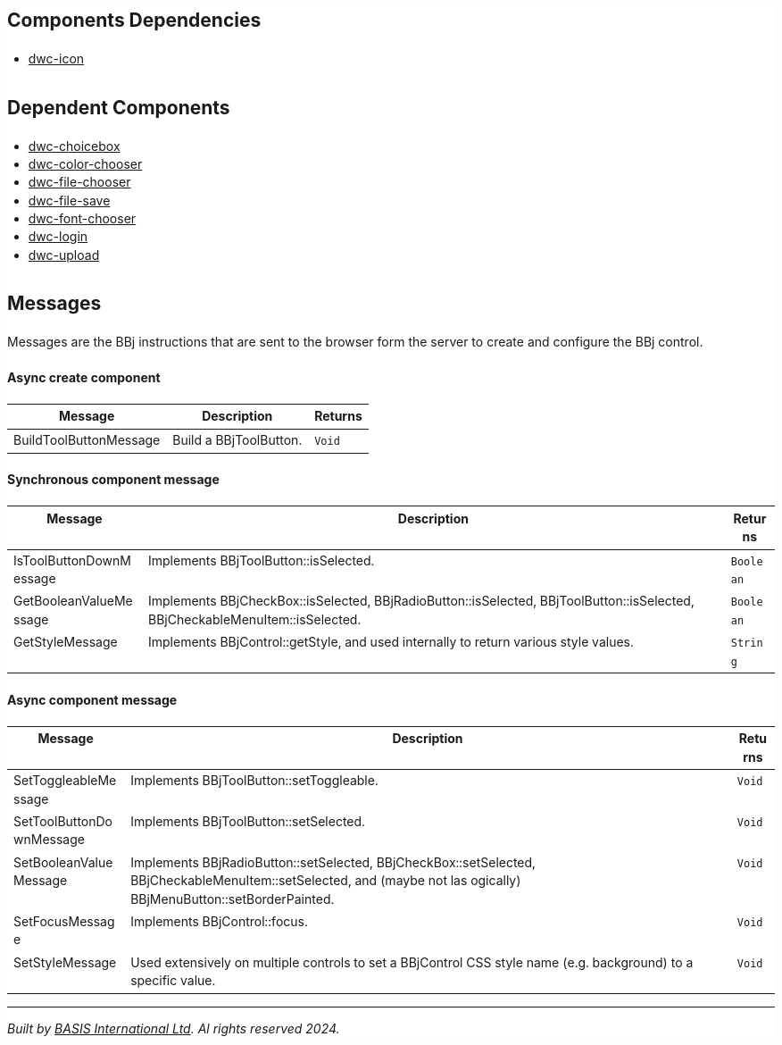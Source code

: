 
</div>

## Components Dependencies

- [dwc-icon](web-components/dwc-icon.md)


## Dependent Components

- [dwc-choicebox](web-components/dwc-choicebox.md)
- [dwc-color-chooser](web-components/dwc-color-chooser.md)
- [dwc-file-chooser](web-components/dwc-file-chooser.md)
- [dwc-file-save](web-components/dwc-file-save.md)
- [dwc-font-chooser](web-components/dwc-font-chooser.md)
- [dwc-login](web-components/dwc-login.md)
- [dwc-upload](web-components/dwc-upload.md)


## Messages

Messages are the BBj instructions that are sent to the browser form the server to create and configure the BBj control.

#### **Async create component**

| Message                | Description            | Returns  |
| ---------------------- | ---------------------- | -------- |
| BuildToolButtonMessage | Build a BBjToolButton. | ``Void`` |


#### **Synchronous component message**

| Message                 | Description                                                                                                                  | Returns     |
| ----------------------- | ---------------------------------------------------------------------------------------------------------------------------- | ----------- |
| IsToolButtonDownMessage | Implements BBjToolButton::isSelected.                                                                                        | ``Boolean`` |
| GetBooleanValueMessage  | Implements BBjCheckBox::isSelected, BBjRadioButton::isSelected, BBjToolButton::isSelected, BBjCheckableMenuItem::isSelected. | ``Boolean`` |
| GetStyleMessage         | Implements BBjControl::getStyle, and used internally to return various style values.                                         | ``String``  |


#### **Async component message**

| Message                  | Description                                                                                                                                                        | Returns  |
| ------------------------ | ------------------------------------------------------------------------------------------------------------------------------------------------------------------ | -------- |
| SetToggleableMessage     | Implements BBjToolButton::setToggleable.                                                                                                                           | ``Void`` |
| SetToolButtonDownMessage | Implements BBjToolButton::setSelected.                                                                                                                             | ``Void`` |
| SetBooleanValueMessage   | Implements BBjRadioButton::setSelected, BBjCheckBox::setSelected, BBjCheckableMenuItem::setSelected, and (maybe not las ogically) BBjMenuButton::setBorderPainted. | ``Void`` |
| SetFocusMessage          | Implements BBjControl::focus.                                                                                                                                      | ``Void`` |
| SetStyleMessage          | Used extensively on multiple controls to set a BBjControl CSS style name (e.g. background) to a specific value.                                                    | ``Void`` |






----------------------------------------------
*Built by [BASIS International Ltd](https://www.basis.cloud/). Al rights reserved 2024.*
